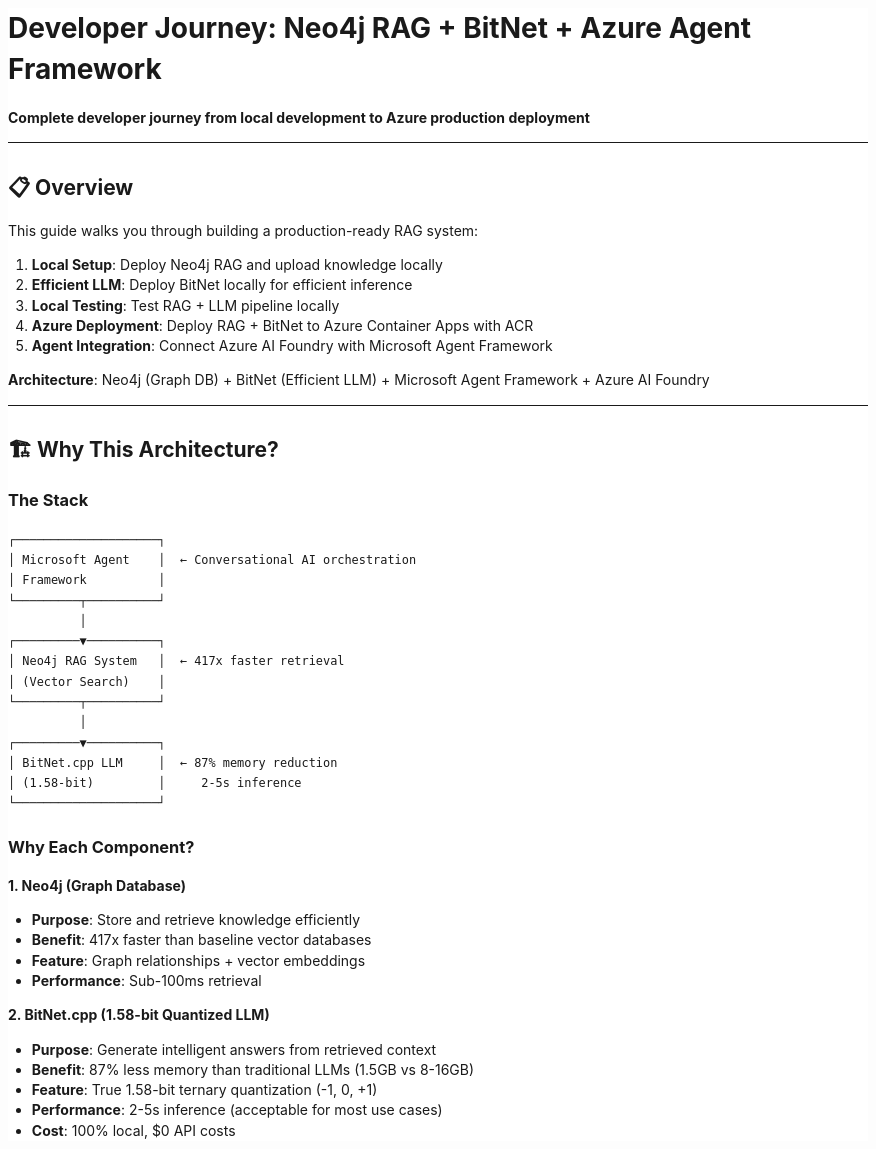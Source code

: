 # Developer Journey: Neo4j RAG + BitNet + Azure Agent Framework

**Complete developer journey from local development to Azure production deployment**

---

## 📋 Overview

This guide walks you through building a production-ready RAG system:

1. **Local Setup**: Deploy Neo4j RAG and upload knowledge locally
2. **Efficient LLM**: Deploy BitNet locally for efficient inference
3. **Local Testing**: Test RAG + LLM pipeline locally
4. **Azure Deployment**: Deploy RAG + BitNet to Azure Container Apps with ACR
5. **Agent Integration**: Connect Azure AI Foundry with Microsoft Agent Framework

**Architecture**: Neo4j (Graph DB) + BitNet (Efficient LLM) + Microsoft Agent Framework + Azure AI Foundry

---

## 🏗️ Why This Architecture?

### **The Stack**

```
┌────────────────────┐
│ Microsoft Agent    │  ← Conversational AI orchestration
│ Framework          │
└─────────┬──────────┘
          │
┌─────────▼──────────┐
│ Neo4j RAG System   │  ← 417x faster retrieval
│ (Vector Search)    │
└─────────┬──────────┘
          │
┌─────────▼──────────┐
│ BitNet.cpp LLM     │  ← 87% memory reduction
│ (1.58-bit)         │     2-5s inference
└────────────────────┘
```

### **Why Each Component?**

**1. Neo4j (Graph Database)**
- **Purpose**: Store and retrieve knowledge efficiently
- **Benefit**: 417x faster than baseline vector databases
- **Feature**: Graph relationships + vector embeddings
- **Performance**: Sub-100ms retrieval

**2. BitNet.cpp (1.58-bit Quantized LLM)**
- **Purpose**: Generate intelligent answers from retrieved context
- **Benefit**: 87% less memory than traditional LLMs (1.5GB vs 8-16GB)
- **Feature**: True 1.58-bit ternary quantization (-1, 0, +1)
- **Performance**: 2-5s inference (acceptable for most use cases)
- **Cost**: 100% local, $0 API costs
